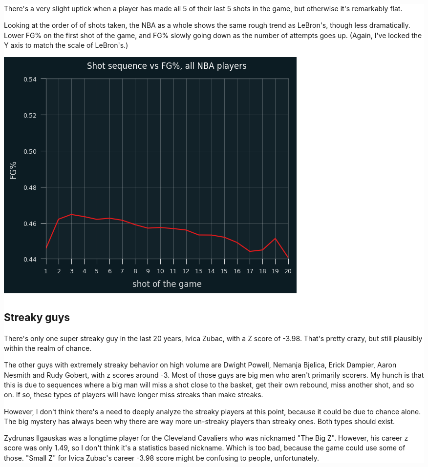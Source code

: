 There's a very slight uptick when a player has made all 5 of their last 5 shots in the game, but otherwise it's remarkably flat.

Looking at the order of of shots taken, the NBA as a whole shows the same rough trend as LeBron's, though less dramatically. Lower FG% on the first shot of the game, and FG% slowly going down as the number of attempts goes up. (Again, I've locked the Y axis to match the scale of LeBron's.)

![league-shot-seq](/img/league-shot-seq.png)

## Streaky guys
There's only one super streaky guy in the last 20 years, Ivica Zubac, with a Z score of -3.98. That's pretty crazy, but still plausibly within the realm of chance.

The other guys with extremely streaky behavior on high volume are Dwight Powell, Nemanja Bjelica, Erick Dampier, Aaron Nesmith and Rudy Gobert, with z scores around -3. Most of those guys are big men who aren't primarily scorers. My hunch is that this is due to sequences where a big man will miss a shot close to the basket, get their own rebound, miss another shot, and so on. If so, these types of players will have longer miss streaks than make streaks.

However, I don't think there's a need to deeply analyze the streaky players at this point, because it could be due to chance alone. The big mystery has always been why there are way more un-streaky players than streaky ones. Both types should exist.

Zydrunas Ilgauskas was a longtime player for the Cleveland Cavaliers who was nicknamed "The Big Z". However, his career z score was only 1.49, so I don't think it's a statistics based nickname. Which is too bad, because the game could use some of those. "Small Z" for Ivica Zubac's career -3.98 score might be confusing to people, unfortunately.
